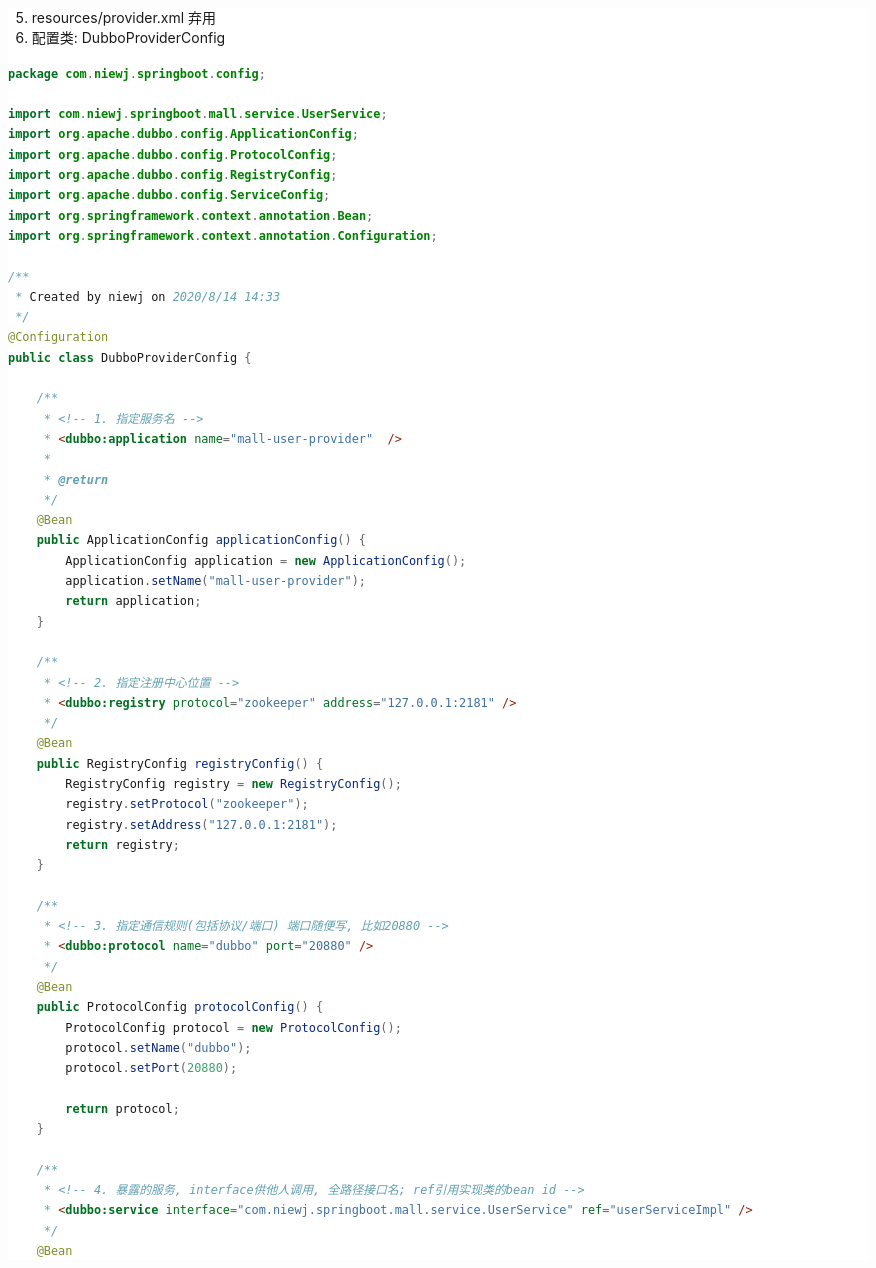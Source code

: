 5. resources/provider.xml 弃用
6. 配置类: DubboProviderConfig

```java
package com.niewj.springboot.config;

import com.niewj.springboot.mall.service.UserService;
import org.apache.dubbo.config.ApplicationConfig;
import org.apache.dubbo.config.ProtocolConfig;
import org.apache.dubbo.config.RegistryConfig;
import org.apache.dubbo.config.ServiceConfig;
import org.springframework.context.annotation.Bean;
import org.springframework.context.annotation.Configuration;

/**
 * Created by niewj on 2020/8/14 14:33
 */
@Configuration
public class DubboProviderConfig {

    /**
     * <!-- 1. 指定服务名 -->
     * <dubbo:application name="mall-user-provider"  />
     *
     * @return
     */
    @Bean
    public ApplicationConfig applicationConfig() {
        ApplicationConfig application = new ApplicationConfig();
        application.setName("mall-user-provider");
        return application;
    }

    /**
     * <!-- 2. 指定注册中心位置 -->
     * <dubbo:registry protocol="zookeeper" address="127.0.0.1:2181" />
     */
    @Bean
    public RegistryConfig registryConfig() {
        RegistryConfig registry = new RegistryConfig();
        registry.setProtocol("zookeeper");
        registry.setAddress("127.0.0.1:2181");
        return registry;
    }

    /**
     * <!-- 3. 指定通信规则(包括协议/端口) 端口随便写, 比如20880 -->
     * <dubbo:protocol name="dubbo" port="20880" />
     */
    @Bean
    public ProtocolConfig protocolConfig() {
        ProtocolConfig protocol = new ProtocolConfig();
        protocol.setName("dubbo");
        protocol.setPort(20880);

        return protocol;
    }

    /**
     * <!-- 4. 暴露的服务, interface供他人调用, 全路径接口名; ref引用实现类的bean id -->
     * <dubbo:service interface="com.niewj.springboot.mall.service.UserService" ref="userServiceImpl" />
     */
    @Bean
```